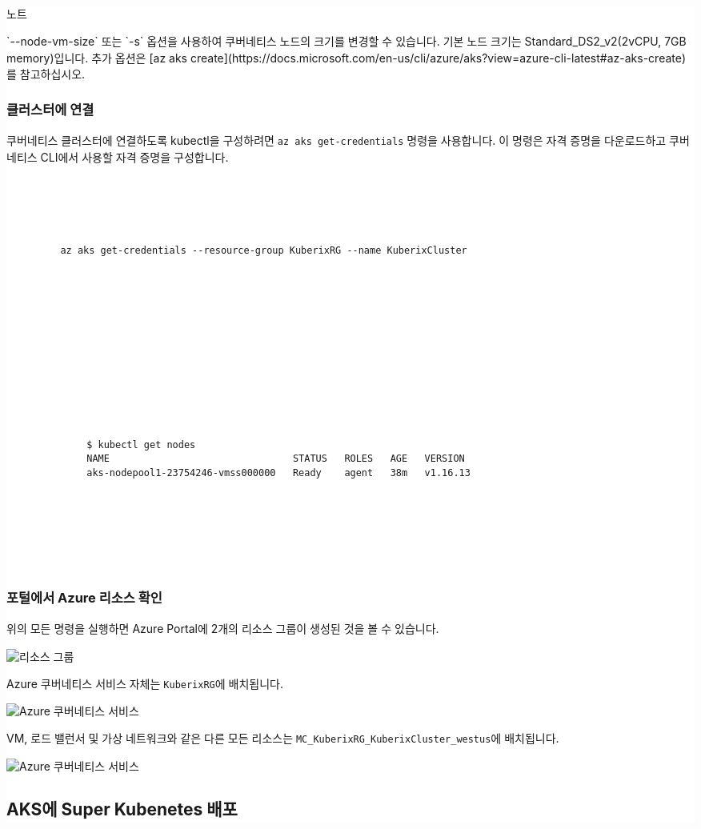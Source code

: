 <div className="notices note">
  <p>노트</p>
  <div>
    `--node-vm-size` 또는 `-s` 옵션을 사용하여 쿠버네티스 노드의 크기를 변경할 수 있습니다. 기본 노드 크기는 Standard_DS2_v2(2vCPU, 7GB memory)입니다. 추가 옵션은 [az aks create](https://docs.microsoft.com/en-us/cli/azure/aks?view=azure-cli-latest#az-aks-create)를 참고하십시오.
  </div>
</div>

### 클러스터에 연결

쿠버네티스 클러스터에 연결하도록 kubectl을 구성하려면 `az aks get-credentials` 명령을 사용합니다. 이 명령은 자격 증명을 다운로드하고 쿠버네티스 CLI에서 사용할 자격 증명을 구성합니다.

<article className="highlight">
  <pre>
      <div className="copy-code-button" title="Copy Code"></div>
      <div className="code-over-div">
        <code>az aks get-credentials --resource-group KuberixRG --name KuberixCluster</code>
      </div>
  </pre>
</article>

<article className="highlight">
  <pre>
      <div className="copy-code-button" title="Copy Code"></div>
      <div className="code-over-div">
        <code>
          <p>
              $ kubectl get nodes
              NAME                                STATUS   ROLES   AGE   VERSION
              aks-nodepool1-23754246-vmss000000   Ready    agent   38m   v1.16.13</p>
        </code>
      </div>
  </pre>
</article>

### 포털에서 Azure 리소스 확인

위의 모든 명령을 실행하면 Azure Portal에 2개의 리소스 그룹이 생성된 것을 볼 수 있습니다.

![리소스 그룹](/dist/assets/docs/v3.3/aks/aks-create-command.png)

Azure 쿠버네티스 서비스 자체는 `KuberixRG`에 배치됩니다.

![Azure 쿠버네티스 서비스](/dist/assets/docs/v3.3/aks/aks-dashboard.png)

VM, 로드 밸런서 및 가상 네트워크와 같은 다른 모든 리소스는 `MC_KuberixRG_KuberixCluster_westus`에 배치됩니다.

![Azure 쿠버네티스 서비스](/dist/assets/docs/v3.3/aks/aks-all-resources.png)

## AKS에 Super Kubenetes 배포
